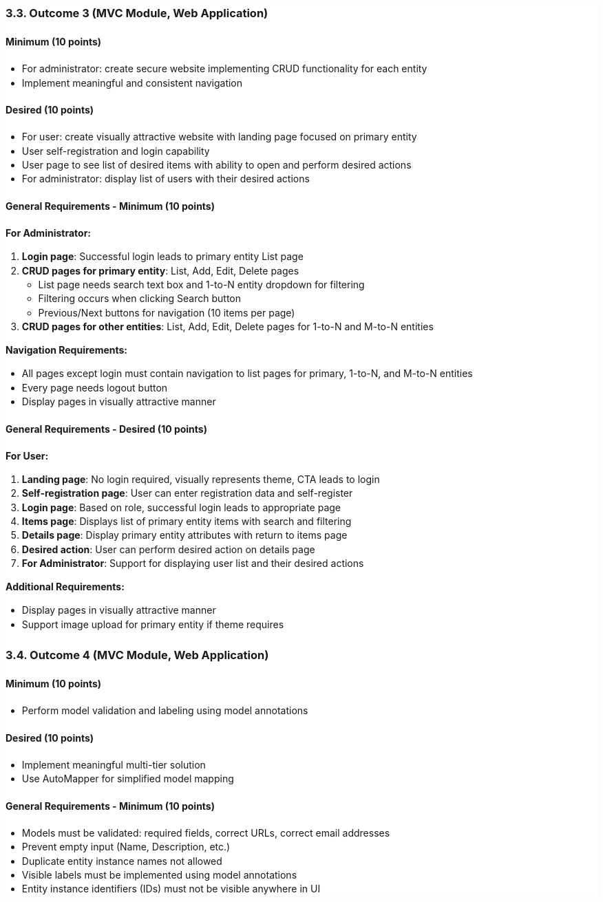 ### 3.3. Outcome 3 (MVC Module, Web Application)

#### Minimum (10 points)
- For administrator: create secure website implementing CRUD functionality for each entity
- Implement meaningful and consistent navigation

#### Desired (10 points)
- For user: create visually attractive website with landing page focused on primary entity
- User self-registration and login capability
- User page to see list of desired items with ability to open and perform desired actions
- For administrator: display list of users with their desired actions

#### General Requirements - Minimum (10 points)
**For Administrator:**
1. **Login page**: Successful login leads to primary entity List page
2. **CRUD pages for primary entity**: List, Add, Edit, Delete pages
   - List page needs search text box and 1-to-N entity dropdown for filtering
   - Filtering occurs when clicking Search button
   - Previous/Next buttons for navigation (10 items per page)
3. **CRUD pages for other entities**: List, Add, Edit, Delete pages for 1-to-N and M-to-N entities

**Navigation Requirements:**
- All pages except login must contain navigation to list pages for primary, 1-to-N, and M-to-N entities
- Every page needs logout button
- Display pages in visually attractive manner

#### General Requirements - Desired (10 points)
**For User:**
1. **Landing page**: No login required, visually represents theme, CTA leads to login
2. **Self-registration page**: User can enter registration data and self-register
3. **Login page**: Based on role, successful login leads to appropriate page
4. **Items page**: Displays list of primary entity items with search and filtering
5. **Details page**: Display primary entity attributes with return to items page
6. **Desired action**: User can perform desired action on details page
7. **For Administrator**: Support for displaying user list and their desired actions

**Additional Requirements:**
- Display pages in visually attractive manner
- Support image upload for primary entity if theme requires

### 3.4. Outcome 4 (MVC Module, Web Application)

#### Minimum (10 points)
- Perform model validation and labeling using model annotations

#### Desired (10 points)
- Implement meaningful multi-tier solution
- Use AutoMapper for simplified model mapping

#### General Requirements - Minimum (10 points)
- Models must be validated: required fields, correct URLs, correct email addresses
- Prevent empty input (Name, Description, etc.)
- Duplicate entity instance names not allowed
- Visible labels must be implemented using model annotations
- Entity instance identifiers (IDs) must not be visible anywhere in UI
